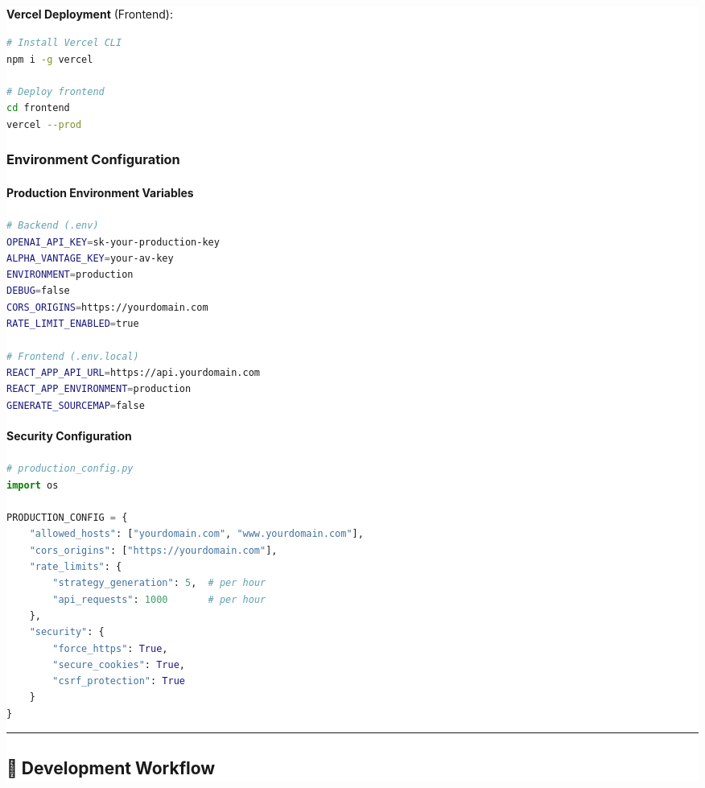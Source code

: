 **Vercel Deployment** (Frontend):
```bash
# Install Vercel CLI
npm i -g vercel

# Deploy frontend
cd frontend
vercel --prod
```

### **Environment Configuration**

#### **Production Environment Variables**
```bash
# Backend (.env)
OPENAI_API_KEY=sk-your-production-key
ALPHA_VANTAGE_KEY=your-av-key
ENVIRONMENT=production
DEBUG=false
CORS_ORIGINS=https://yourdomain.com
RATE_LIMIT_ENABLED=true

# Frontend (.env.local)
REACT_APP_API_URL=https://api.yourdomain.com
REACT_APP_ENVIRONMENT=production
GENERATE_SOURCEMAP=false
```

#### **Security Configuration**
```python
# production_config.py
import os

PRODUCTION_CONFIG = {
    "allowed_hosts": ["yourdomain.com", "www.yourdomain.com"],
    "cors_origins": ["https://yourdomain.com"],
    "rate_limits": {
        "strategy_generation": 5,  # per hour
        "api_requests": 1000       # per hour
    },
    "security": {
        "force_https": True,
        "secure_cookies": True,
        "csrf_protection": True
    }
}
```

---

## 🔧 Development Workflow
